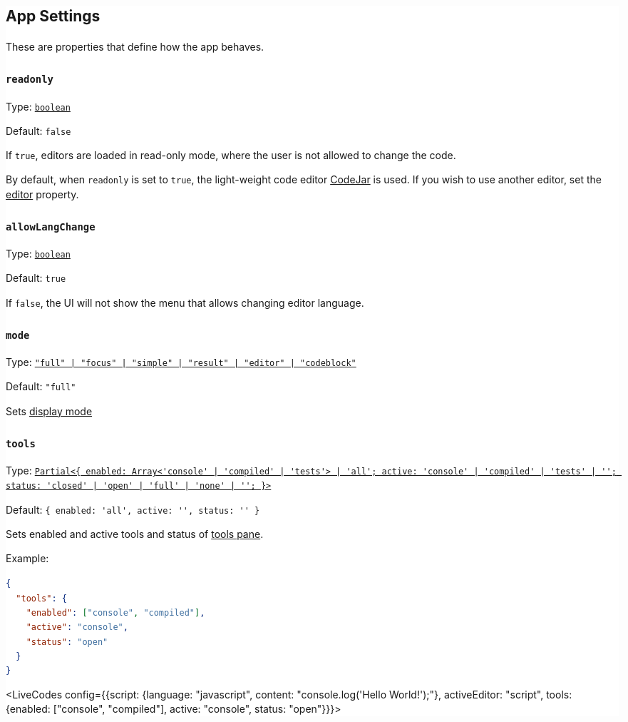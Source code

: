 ## App Settings

These are properties that define how the app behaves.

### `readonly`

Type: [`boolean`](../api/interfaces/Config.md#readonly)

Default: `false`

If `true`, editors are loaded in read-only mode, where the user is not allowed to change the code.

By default, when `readonly` is set to `true`, the light-weight code editor [CodeJar](../features/editor-settings.md#code-editor) is used. If you wish to use another editor, set the [editor](#editor) property.

### `allowLangChange`

Type: [`boolean`](../api/interfaces/Config.md#allowlangchange)

Default: `true`

If `false`, the UI will not show the menu that allows changing editor language.

### `mode`

Type: [`"full" | "focus" | "simple" | "result" | "editor" | "codeblock"`](../api/interfaces/Config.md#mode)

Default: `"full"`

Sets [display mode](../features/display-modes.md)

### `tools`

Type: [`Partial<{ enabled: Array<'console' | 'compiled' | 'tests'> | 'all'; active: 'console' | 'compiled' | 'tests' | ''; status: 'closed' | 'open' | 'full' | 'none' | ''; }>`](../api/interfaces/Config.md#tools)

Default: `{ enabled: 'all', active: '', status: '' }`

Sets enabled and active tools and status of [tools pane](../features/tools-pane.md).

Example:

```json
{
  "tools": {
    "enabled": ["console", "compiled"],
    "active": "console",
    "status": "open"
  }
}
```

<LiveCodes config={{script: {language: "javascript", content: "console.log('Hello World!');"}, activeEditor: "script", tools: {enabled: ["console", "compiled"], active: "console", status: "open"}}}></LiveCodes>
